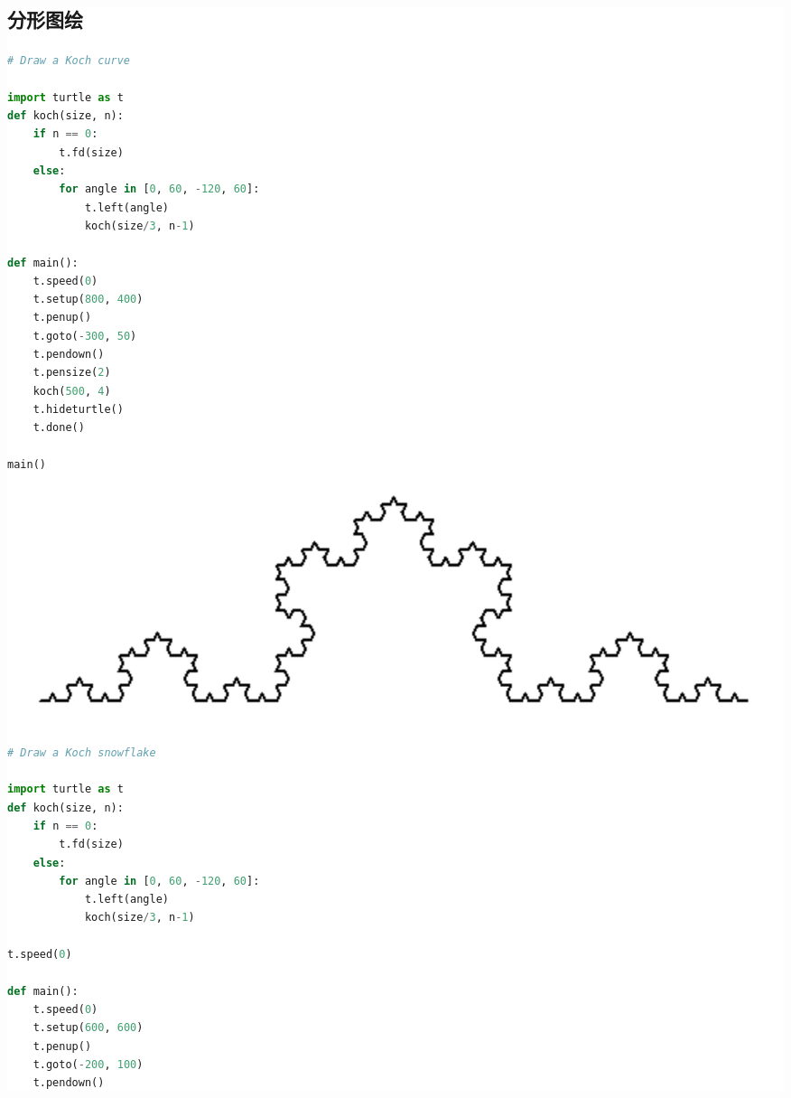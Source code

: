 
## 分形图绘

```python
# Draw a Koch curve

import turtle as t
def koch(size, n):
    if n == 0:
        t.fd(size)
    else:
        for angle in [0, 60, -120, 60]:
            t.left(angle)
            koch(size/3, n-1)

def main():
    t.speed(0)
    t.setup(800, 400)
    t.penup()
    t.goto(-300, 50)
    t.pendown()
    t.pensize(2)
    koch(500, 4) 
    t.hideturtle()
    t.done()

main()
```

![image-20191117171456530](README.assets/image-20191117171456530.png)

```python
# Draw a Koch snowflake

import turtle as t
def koch(size, n):
    if n == 0:
        t.fd(size)
    else:
        for angle in [0, 60, -120, 60]:
            t.left(angle)
            koch(size/3, n-1)

t.speed(0)

def main():
    t.speed(0)
    t.setup(600, 600)
    t.penup()
    t.goto(-200, 100)
    t.pendown()
```